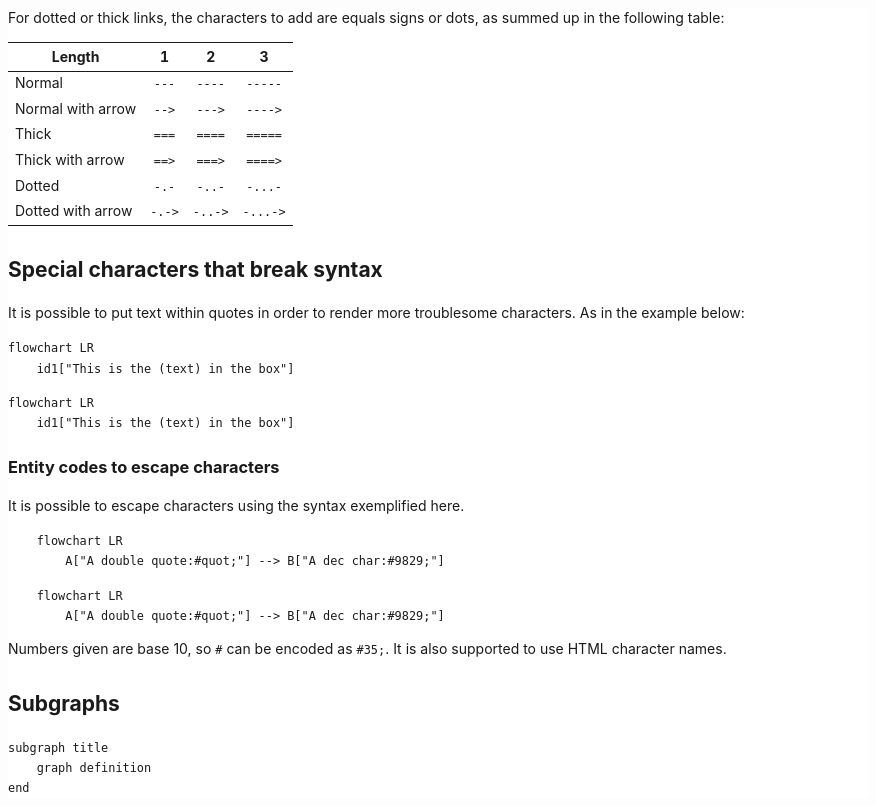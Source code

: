 For dotted or thick links, the characters to add are equals signs or dots,
as summed up in the following table:

| Length            |   1    |    2    |    3     |
| ----------------- | :----: | :-----: | :------: |
| Normal            | `---`  | `----`  | `-----`  |
| Normal with arrow | `-->`  | `--->`  | `---->`  |
| Thick             | `===`  | `====`  | `=====`  |
| Thick with arrow  | `==>`  | `===>`  | `====>`  |
| Dotted            | `-.-`  | `-..-`  | `-...-`  |
| Dotted with arrow | `-.->` | `-..->` | `-...->` |

## Special characters that break syntax

It is possible to put text within quotes in order to render more troublesome characters. As in the example below:

```mermaid-example
flowchart LR
    id1["This is the (text) in the box"]
```

```mermaid
flowchart LR
    id1["This is the (text) in the box"]
```

### Entity codes to escape characters

It is possible to escape characters using the syntax exemplified here.

```mermaid-example
    flowchart LR
        A["A double quote:#quot;"] --> B["A dec char:#9829;"]
```

```mermaid
    flowchart LR
        A["A double quote:#quot;"] --> B["A dec char:#9829;"]
```

Numbers given are base 10, so `#` can be encoded as `#35;`. It is also supported to use HTML character names.

## Subgraphs

```
subgraph title
    graph definition
end
```
